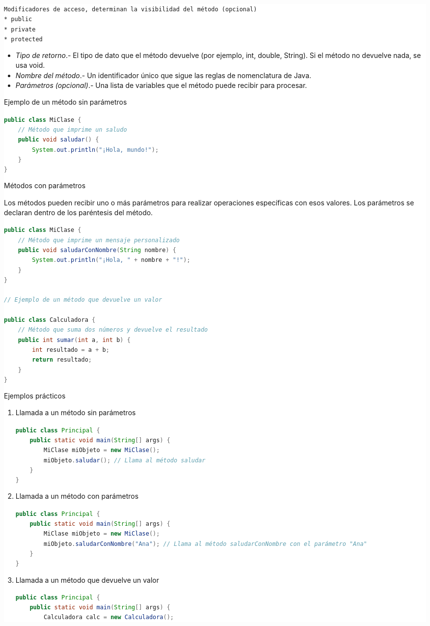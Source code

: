     Modificadores de acceso, determinan la visibilidad del método (opcional)
    * public
    * private
    * protected

* *Tipo de retorno*.- El tipo de dato que el método devuelve (por ejemplo, int, double, String). Si el método no devuelve nada, se usa void.
* *Nombre del método*.- Un identificador único que sigue las reglas de nomenclatura de Java.
* *Parámetros (opcional)*.- Una lista de variables que el método puede recibir para procesar.

Ejemplo de un método sin parámetros
```java
public class MiClase {
    // Método que imprime un saludo
    public void saludar() {
        System.out.println("¡Hola, mundo!");
    }
}
```
Métodos con parámetros

Los métodos pueden recibir uno o más parámetros para realizar operaciones específicas con esos valores. Los parámetros se declaran dentro de los paréntesis del método.

```java
public class MiClase {
    // Método que imprime un mensaje personalizado
    public void saludarConNombre(String nombre) {
        System.out.println("¡Hola, " + nombre + "!");
    }
}

// Ejemplo de un método que devuelve un valor

public class Calculadora {
    // Método que suma dos números y devuelve el resultado
    public int sumar(int a, int b) {
        int resultado = a + b;
        return resultado;
    }
}
```
Ejemplos prácticos
1. Llamada a un método sin parámetros
    ```java
    public class Principal {
        public static void main(String[] args) {
            MiClase miObjeto = new MiClase();
            miObjeto.saludar(); // Llama al método saludar
        }
    }
    ```
2. Llamada a un método con parámetros
    ```java
    public class Principal {
        public static void main(String[] args) {
            MiClase miObjeto = new MiClase();
            miObjeto.saludarConNombre("Ana"); // Llama al método saludarConNombre con el parámetro "Ana"
        }
    }
    ```
3. Llamada a un método que devuelve un valor
    ```java
    public class Principal {
        public static void main(String[] args) {
            Calculadora calc = new Calculadora();